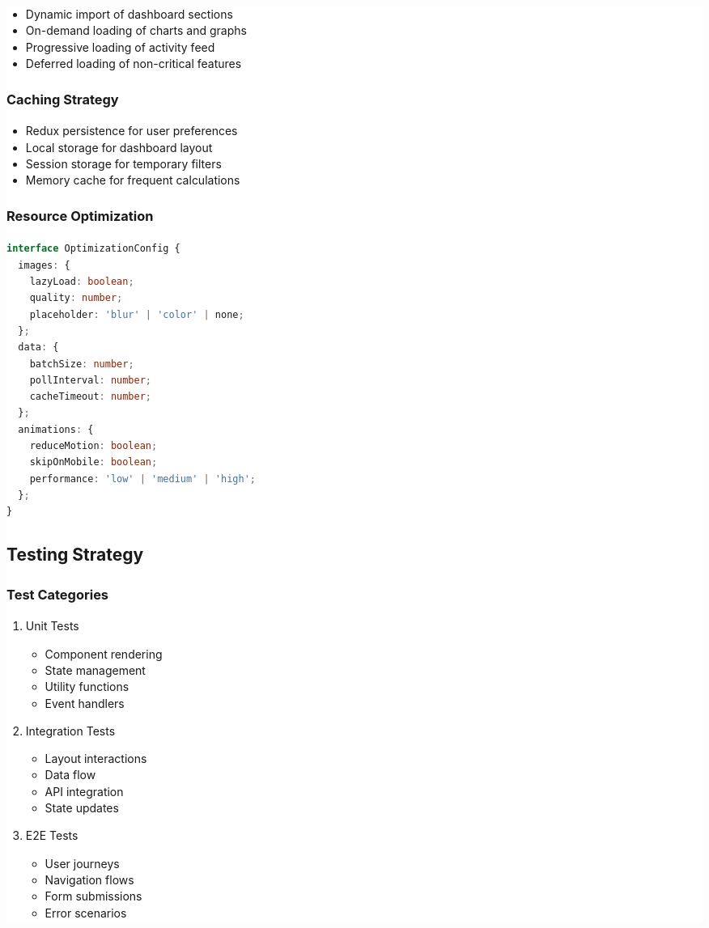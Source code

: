- Dynamic import of dashboard sections
- On-demand loading of charts and graphs
- Progressive loading of activity feed
- Deferred loading of non-critical features

### Caching Strategy

- Redux persistence for user preferences
- Local storage for dashboard layout
- Session storage for temporary filters
- Memory cache for frequent calculations

### Resource Optimization

```typescript
interface OptimizationConfig {
  images: {
    lazyLoad: boolean;
    quality: number;
    placeholder: 'blur' | 'color' | none;
  };
  data: {
    batchSize: number;
    pollInterval: number;
    cacheTimeout: number;
  };
  animations: {
    reduceMotion: boolean;
    skipOnMobile: boolean;
    performance: 'low' | 'medium' | 'high';
  };
}
```

## Testing Strategy

### Test Categories

1. Unit Tests

   - Component rendering
   - State management
   - Utility functions
   - Event handlers

2. Integration Tests

   - Layout interactions
   - Data flow
   - API integration
   - State updates

3. E2E Tests
   - User journeys
   - Navigation flows
   - Form submissions
   - Error scenarios
